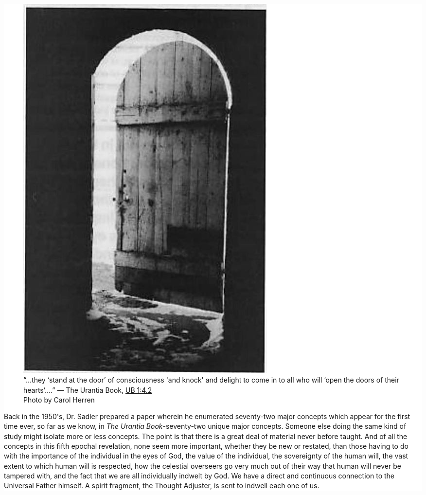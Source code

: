 <figure id="Figure_1" class="image urantiapedia">
<img src="/image/article/The_Urantian/Photo_by_Carol_Herren.jpg">
<figcaption>“...they ‘stand at the door’ of consciousness 'and knock' and delight to come in to all who will ‘open the doors of their hearts’....” — The Urantia Book, <a href="/en/The_Urantia_Book/1#p4_2">UB 1:4.2</a> <br>Photo by Carol Herren</figcaption>
</figure>

Back in the 1950's, Dr. Sadler prepared a paper wherein he enumerated seventy-two major concepts which appear for the first time ever, so far as we know, in _The Urantia Book_-seventy-two unique major concepts. Someone else doing the same kind of study might isolate more or less concepts. The point is that there is a great deal of material never before taught. And of all the concepts in this fifth epochal revelation, none seem more important, whether they be new or restated, than those having to do with the importance of the individual in the eyes of God, the value of the individual, the sovereignty of the human will, the vast extent to which human will is respected, how the celestial overseers go very much out of their way that human will never be tampered with, and the fact that we are all individually indwelt by God. We have a direct and continuous connection to the Universal Father himself. A spirit fragment, the Thought Adjuster, is sent to indwell each one of us.
